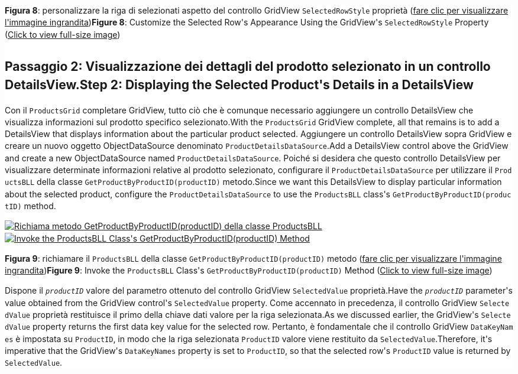 <span data-ttu-id="cae09-166">**Figura 8**: personalizzare la riga di selezionati aspetto del controllo GridView `SelectedRowStyle` proprietà ([fare clic per visualizzare l'immagine ingrandita](master-detail-using-a-selectable-master-gridview-with-a-details-detailview-cs/_static/image24.png))</span><span class="sxs-lookup"><span data-stu-id="cae09-166">**Figure 8**: Customize the Selected Row's Appearance Using the GridView's `SelectedRowStyle` Property ([Click to view full-size image](master-detail-using-a-selectable-master-gridview-with-a-details-detailview-cs/_static/image24.png))</span></span>


## <a name="step-2-displaying-the-selected-products-details-in-a-detailsview"></a><span data-ttu-id="cae09-167">Passaggio 2: Visualizzazione dei dettagli del prodotto selezionato in un controllo DetailsView.</span><span class="sxs-lookup"><span data-stu-id="cae09-167">Step 2: Displaying the Selected Product's Details in a DetailsView</span></span>

<span data-ttu-id="cae09-168">Con il `ProductsGrid` completare GridView, tutto ciò che è comunque necessario aggiungere un controllo DetailsView che visualizza informazioni sul prodotto specifico selezionato.</span><span class="sxs-lookup"><span data-stu-id="cae09-168">With the `ProductsGrid` GridView complete, all that remains is to add a DetailsView that displays information about the particular product selected.</span></span> <span data-ttu-id="cae09-169">Aggiungere un controllo DetailsView sopra GridView e creare un nuovo oggetto ObjectDataSource denominato `ProductDetailsDataSource`.</span><span class="sxs-lookup"><span data-stu-id="cae09-169">Add a DetailsView control above the GridView and create a new ObjectDataSource named `ProductDetailsDataSource`.</span></span> <span data-ttu-id="cae09-170">Poiché si desidera che questo controllo DetailsView per visualizzare determinate informazioni relative al prodotto selezionato, configurare il `ProductDetailsDataSource` per utilizzare il `ProductsBLL` della classe `GetProductByProductID(productID)` metodo.</span><span class="sxs-lookup"><span data-stu-id="cae09-170">Since we want this DetailsView to display particular information about the selected product, configure the `ProductDetailsDataSource` to use the `ProductsBLL` class's `GetProductByProductID(productID)` method.</span></span>


<span data-ttu-id="cae09-171">[![Richiama metodo GetProductByProductID(productID) della classe ProductsBLL](master-detail-using-a-selectable-master-gridview-with-a-details-detailview-cs/_static/image26.png)](master-detail-using-a-selectable-master-gridview-with-a-details-detailview-cs/_static/image25.png)</span><span class="sxs-lookup"><span data-stu-id="cae09-171">[![Invoke the ProductsBLL Class's GetProductByProductID(productID) Method](master-detail-using-a-selectable-master-gridview-with-a-details-detailview-cs/_static/image26.png)](master-detail-using-a-selectable-master-gridview-with-a-details-detailview-cs/_static/image25.png)</span></span>

<span data-ttu-id="cae09-172">**Figura 9**: richiamare il `ProductsBLL` della classe `GetProductByProductID(productID)` metodo ([fare clic per visualizzare l'immagine ingrandita](master-detail-using-a-selectable-master-gridview-with-a-details-detailview-cs/_static/image27.png))</span><span class="sxs-lookup"><span data-stu-id="cae09-172">**Figure 9**: Invoke the `ProductsBLL` Class's `GetProductByProductID(productID)` Method ([Click to view full-size image](master-detail-using-a-selectable-master-gridview-with-a-details-detailview-cs/_static/image27.png))</span></span>


<span data-ttu-id="cae09-173">Dispone il  *`productID`*  valore del parametro ottenuto del controllo GridView `SelectedValue` proprietà.</span><span class="sxs-lookup"><span data-stu-id="cae09-173">Have the *`productID`* parameter's value obtained from the GridView control's `SelectedValue` property.</span></span> <span data-ttu-id="cae09-174">Come accennato in precedenza, il controllo GridView `SelectedValue` proprietà restituisce il primo della chiave dati valore per la riga selezionata.</span><span class="sxs-lookup"><span data-stu-id="cae09-174">As we discussed earlier, the GridView's `SelectedValue` property returns the first data key value for the selected row.</span></span> <span data-ttu-id="cae09-175">Pertanto, è fondamentale che il controllo GridView `DataKeyNames` è impostata su `ProductID`, in modo che la riga selezionata `ProductID` valore viene restituito da `SelectedValue`.</span><span class="sxs-lookup"><span data-stu-id="cae09-175">Therefore, it's imperative that the GridView's `DataKeyNames` property is set to `ProductID`, so that the selected row's `ProductID` value is returned by `SelectedValue`.</span></span>
